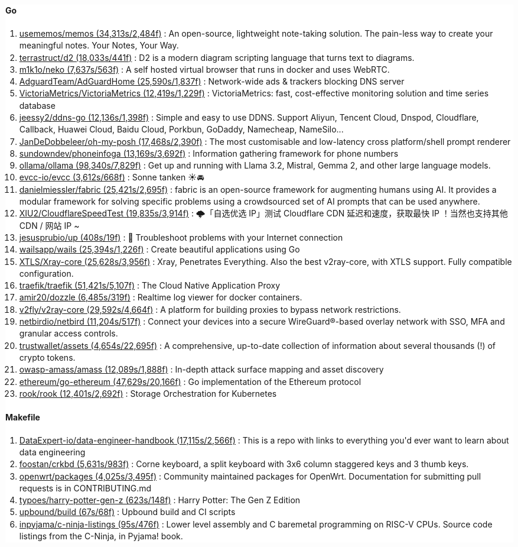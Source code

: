 #### Go
1. [usememos/memos (34,313s/2,484f)](https://github.com/usememos/memos) : An open-source, lightweight note-taking solution. The pain-less way to create your meaningful notes. Your Notes, Your Way.
2. [terrastruct/d2 (18,033s/441f)](https://github.com/terrastruct/d2) : D2 is a modern diagram scripting language that turns text to diagrams.
3. [m1k1o/neko (7,637s/563f)](https://github.com/m1k1o/neko) : A self hosted virtual browser that runs in docker and uses WebRTC.
4. [AdguardTeam/AdGuardHome (25,590s/1,837f)](https://github.com/AdguardTeam/AdGuardHome) : Network-wide ads & trackers blocking DNS server
5. [VictoriaMetrics/VictoriaMetrics (12,419s/1,229f)](https://github.com/VictoriaMetrics/VictoriaMetrics) : VictoriaMetrics: fast, cost-effective monitoring solution and time series database
6. [jeessy2/ddns-go (12,136s/1,398f)](https://github.com/jeessy2/ddns-go) : Simple and easy to use DDNS. Support Aliyun, Tencent Cloud, Dnspod, Cloudflare, Callback, Huawei Cloud, Baidu Cloud, Porkbun, GoDaddy, Namecheap, NameSilo...
7. [JanDeDobbeleer/oh-my-posh (17,468s/2,390f)](https://github.com/JanDeDobbeleer/oh-my-posh) : The most customisable and low-latency cross platform/shell prompt renderer
8. [sundowndev/phoneinfoga (13,169s/3,692f)](https://github.com/sundowndev/phoneinfoga) : Information gathering framework for phone numbers
9. [ollama/ollama (98,340s/7,829f)](https://github.com/ollama/ollama) : Get up and running with Llama 3.2, Mistral, Gemma 2, and other large language models.
10. [evcc-io/evcc (3,612s/668f)](https://github.com/evcc-io/evcc) : Sonne tanken ☀️🚘
11. [danielmiessler/fabric (25,421s/2,695f)](https://github.com/danielmiessler/fabric) : fabric is an open-source framework for augmenting humans using AI. It provides a modular framework for solving specific problems using a crowdsourced set of AI prompts that can be used anywhere.
12. [XIU2/CloudflareSpeedTest (19,835s/3,914f)](https://github.com/XIU2/CloudflareSpeedTest) : 🌩「自选优选 IP」测试 Cloudflare CDN 延迟和速度，获取最快 IP ！当然也支持其他 CDN / 网站 IP ~
13. [jesusprubio/up (408s/19f)](https://github.com/jesusprubio/up) : 📶 Troubleshoot problems with your Internet connection
14. [wailsapp/wails (25,394s/1,226f)](https://github.com/wailsapp/wails) : Create beautiful applications using Go
15. [XTLS/Xray-core (25,628s/3,956f)](https://github.com/XTLS/Xray-core) : Xray, Penetrates Everything. Also the best v2ray-core, with XTLS support. Fully compatible configuration.
16. [traefik/traefik (51,421s/5,107f)](https://github.com/traefik/traefik) : The Cloud Native Application Proxy
17. [amir20/dozzle (6,485s/319f)](https://github.com/amir20/dozzle) : Realtime log viewer for docker containers.
18. [v2fly/v2ray-core (29,592s/4,664f)](https://github.com/v2fly/v2ray-core) : A platform for building proxies to bypass network restrictions.
19. [netbirdio/netbird (11,204s/517f)](https://github.com/netbirdio/netbird) : Connect your devices into a secure WireGuard®-based overlay network with SSO, MFA and granular access controls.
20. [trustwallet/assets (4,654s/22,695f)](https://github.com/trustwallet/assets) : A comprehensive, up-to-date collection of information about several thousands (!) of crypto tokens.
21. [owasp-amass/amass (12,089s/1,888f)](https://github.com/owasp-amass/amass) : In-depth attack surface mapping and asset discovery
22. [ethereum/go-ethereum (47,629s/20,166f)](https://github.com/ethereum/go-ethereum) : Go implementation of the Ethereum protocol
23. [rook/rook (12,401s/2,692f)](https://github.com/rook/rook) : Storage Orchestration for Kubernetes

#### Makefile
1. [DataExpert-io/data-engineer-handbook (17,115s/2,566f)](https://github.com/DataExpert-io/data-engineer-handbook) : This is a repo with links to everything you'd ever want to learn about data engineering
2. [foostan/crkbd (5,631s/983f)](https://github.com/foostan/crkbd) : Corne keyboard, a split keyboard with 3x6 column staggered keys and 3 thumb keys.
3. [openwrt/packages (4,025s/3,495f)](https://github.com/openwrt/packages) : Community maintained packages for OpenWrt. Documentation for submitting pull requests is in CONTRIBUTING.md
4. [typoes/harry-potter-gen-z (623s/148f)](https://github.com/typoes/harry-potter-gen-z) : Harry Potter: The Gen Z Edition
5. [upbound/build (67s/68f)](https://github.com/upbound/build) : Upbound build and CI scripts
6. [inpyjama/c-ninja-listings (95s/476f)](https://github.com/inpyjama/c-ninja-listings) : Lower level assembly and C baremetal programming on RISC-V CPUs. Source code listings from the C-Ninja, in Pyjama! book.
